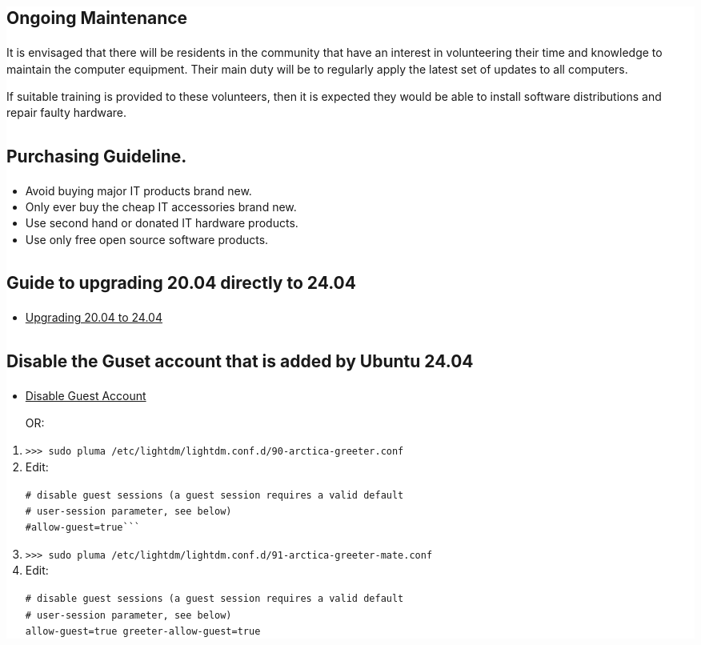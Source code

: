 
## Ongoing Maintenance

It is envisaged that there will be residents in the community that have an interest in volunteering their 
time and knowledge to maintain the computer equipment. Their main duty will be to regularly apply the 
latest set of updates to all computers.

If suitable training is provided to these volunteers, then it is expected they would be able to install 
software distributions and repair faulty hardware.


## Purchasing Guideline.

* Avoid buying major IT products brand new.
* Only ever buy the cheap IT accessories brand new.
* Use second hand or donated IT hardware products.
* Use only free open source software products.
  
## Guide to upgrading 20.04 directly to 24.04

* [Upgrading 20.04 to 24.04](https://linuxpatch.com/howtos/upgrade-ubuntu-2004-to-2404-lts)

## Disable the Guset account that is added by Ubuntu 24.04

* [Disable Guest Account](https://www.ubuntubuzz.com/2012/03/how-to-disable-guest-account-in-ubuntu.html)

  OR:
1. `>>> sudo pluma /etc/lightdm/lightdm.conf.d/90-arctica-greeter.conf`
2. Edit:
   ```
   # disable guest sessions (a guest session requires a valid default
   # user-session parameter, see below)
   #allow-guest=true```

3. `>>> sudo pluma /etc/lightdm/lightdm.conf.d/91-arctica-greeter-mate.conf`
4. Edit:
   ```
   # disable guest sessions (a guest session requires a valid default
   # user-session parameter, see below)
   allow-guest=true greeter-allow-guest=true
   ```
